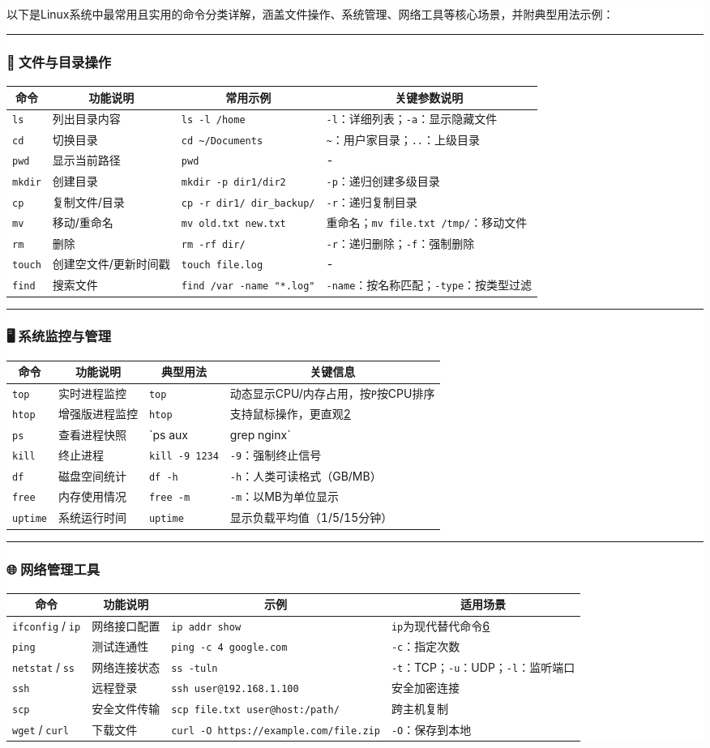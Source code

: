 以下是Linux系统中最常用且实用的命令分类详解，涵盖文件操作、系统管理、网络工具等核心场景，并附典型用法示例：


------
### 📂 **文件与目录操作**

| **命令** | **功能说明**          | **常用示例**              | **关键参数说明**                         |
| -------- | --------------------- | ------------------------- | ---------------------------------------- |
| `ls`     | 列出目录内容          | `ls -l /home`             | `-l`：详细列表；`-a`：显示隐藏文件       |
| `cd`     | 切换目录              | `cd ~/Documents`          | `~`：用户家目录；`..`：上级目录          |
| `pwd`    | 显示当前路径          | `pwd`                     | -                                        |
| `mkdir`  | 创建目录              | `mkdir -p dir1/dir2`      | `-p`：递归创建多级目录                   |
| `cp`     | 复制文件/目录         | `cp -r dir1/ dir_backup/` | `-r`：递归复制目录                       |
| `mv`     | 移动/重命名           | `mv old.txt new.txt`      | 重命名；`mv file.txt /tmp/`：移动文件    |
| `rm`     | 删除                  | `rm -rf dir/`             | `-r`：递归删除；`-f`：强制删除           |
| `touch`  | 创建空文件/更新时间戳 | `touch file.log`          | -                                        |
| `find`   | 搜索文件              | `find /var -name "*.log"` | `-name`：按名称匹配；`-type`：按类型过滤 |


------
### 🖥️ **系统监控与管理**

| **命令** | **功能说明**   | **典型用法**          | **关键信息**                         |
| -------- | -------------- | --------------------- | ------------------------------------ |
| `top`    | 实时进程监控   | `top`                 | 动态显示CPU/内存占用，按`P`按CPU排序 |
| `htop`   | 增强版进程监控 | `htop`                | 支持鼠标操作，更直观[2](@ref)        |
| `ps`     | 查看进程快照   | `ps aux | grep nginx` | `aux`：显示所有用户进程              |
| `kill`   | 终止进程       | `kill -9 1234`        | `-9`：强制终止信号                   |
| `df`     | 磁盘空间统计   | `df -h`               | `-h`：人类可读格式（GB/MB）          |
| `free`   | 内存使用情况   | `free -m`             | `-m`：以MB为单位显示                 |
| `uptime` | 系统运行时间   | `uptime`              | 显示负载平均值（1/5/15分钟）         |


------
### 🌐 **网络管理工具**

| **命令**          | **功能说明** | **示例**                               | **适用场景**                         |
| ----------------- | ------------ | -------------------------------------- | ------------------------------------ |
| `ifconfig` / `ip` | 网络接口配置 | `ip addr show`                         | `ip`为现代替代命令[6](@ref)          |
| `ping`            | 测试连通性   | `ping -c 4 google.com`                 | `-c`：指定次数                       |
| `netstat` / `ss`  | 网络连接状态 | `ss -tuln`                             | `-t`：TCP；`-u`：UDP；`-l`：监听端口 |
| `ssh`             | 远程登录     | `ssh user@192.168.1.100`               | 安全加密连接                         |
| `scp`             | 安全文件传输 | `scp file.txt user@host:/path/`        | 跨主机复制                           |
| `wget` / `curl`   | 下载文件     | `curl -O https://example.com/file.zip` | `-O`：保存到本地                     |

